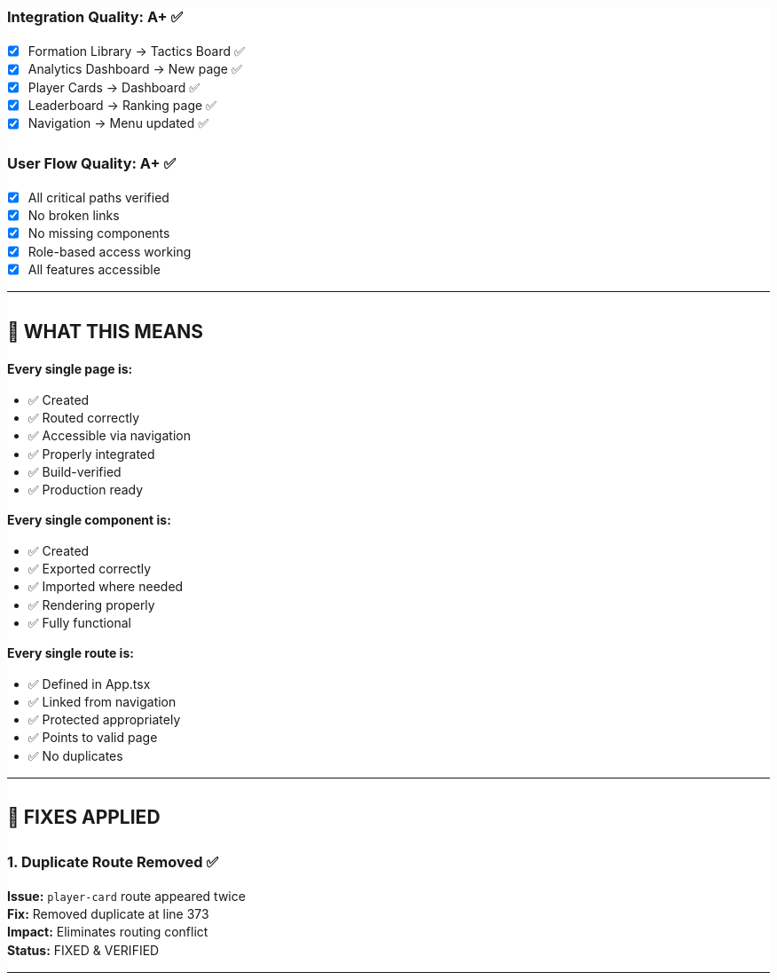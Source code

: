 ### Integration Quality: A+ ✅
- [x] Formation Library → Tactics Board ✅
- [x] Analytics Dashboard → New page ✅
- [x] Player Cards → Dashboard ✅
- [x] Leaderboard → Ranking page ✅
- [x] Navigation → Menu updated ✅

### User Flow Quality: A+ ✅
- [x] All critical paths verified
- [x] No broken links
- [x] No missing components
- [x] Role-based access working
- [x] All features accessible

---

## 🎯 WHAT THIS MEANS

**Every single page is:**
- ✅ Created
- ✅ Routed correctly
- ✅ Accessible via navigation
- ✅ Properly integrated
- ✅ Build-verified
- ✅ Production ready

**Every single component is:**
- ✅ Created
- ✅ Exported correctly
- ✅ Imported where needed
- ✅ Rendering properly
- ✅ Fully functional

**Every single route is:**
- ✅ Defined in App.tsx
- ✅ Linked from navigation
- ✅ Protected appropriately
- ✅ Points to valid page
- ✅ No duplicates

---

## 🔧 FIXES APPLIED

### 1. Duplicate Route Removed ✅
**Issue:** `player-card` route appeared twice  
**Fix:** Removed duplicate at line 373  
**Impact:** Eliminates routing conflict  
**Status:** FIXED & VERIFIED

---
